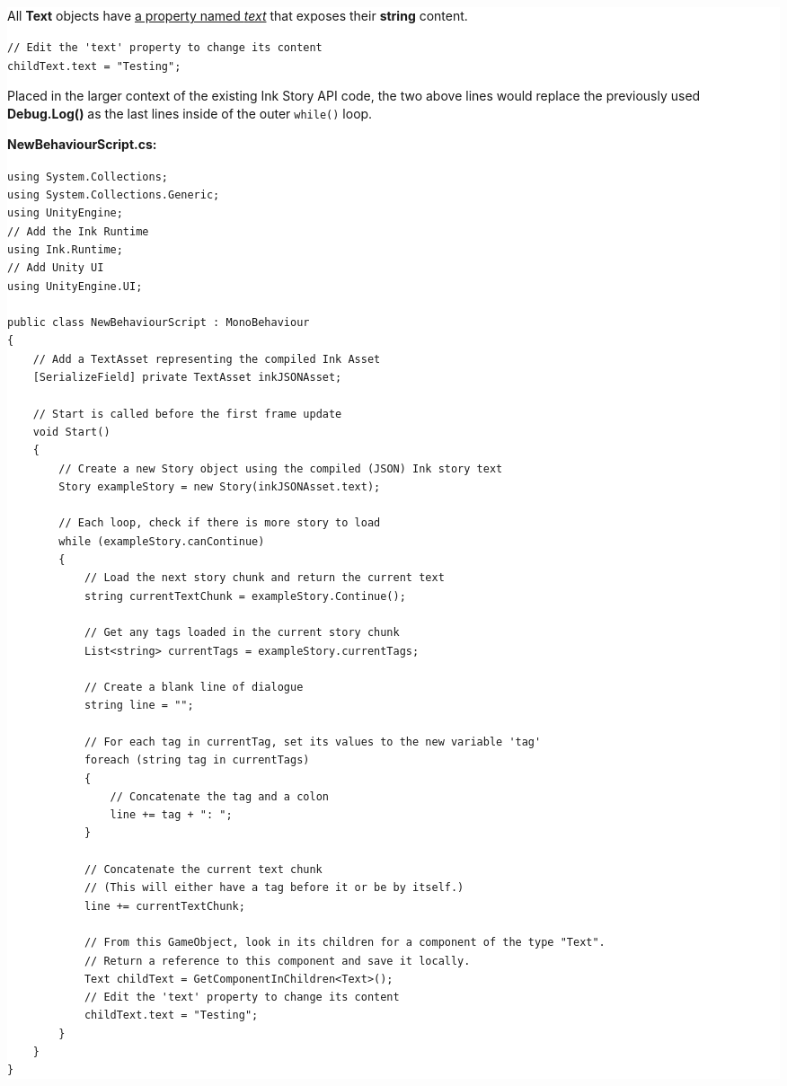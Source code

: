 All **Text** objects have [a property named *text*](https://docs.unity3d.com/Packages/com.unity.ugui@1.0/api/UnityEngine.UI.Text.html#UnityEngine_UI_Text_text) that exposes their **string** content.

```CSharp
// Edit the 'text' property to change its content
childText.text = "Testing";
```

Placed in the larger context of the existing Ink Story API code, the two above lines would replace the previously used **Debug.Log()** as the last lines inside of the outer `while()` loop.

**NewBehaviourScript.cs:**

```CSharp
using System.Collections;
using System.Collections.Generic;
using UnityEngine;
// Add the Ink Runtime
using Ink.Runtime;
// Add Unity UI
using UnityEngine.UI;

public class NewBehaviourScript : MonoBehaviour
{
    // Add a TextAsset representing the compiled Ink Asset
    [SerializeField] private TextAsset inkJSONAsset;

    // Start is called before the first frame update
    void Start()
    {
        // Create a new Story object using the compiled (JSON) Ink story text
        Story exampleStory = new Story(inkJSONAsset.text);

        // Each loop, check if there is more story to load
        while (exampleStory.canContinue)
        {
            // Load the next story chunk and return the current text
            string currentTextChunk = exampleStory.Continue();

            // Get any tags loaded in the current story chunk
            List<string> currentTags = exampleStory.currentTags;

            // Create a blank line of dialogue
            string line = "";

            // For each tag in currentTag, set its values to the new variable 'tag'
            foreach (string tag in currentTags)
            {
                // Concatenate the tag and a colon
                line += tag + ": ";
            }

            // Concatenate the current text chunk
            // (This will either have a tag before it or be by itself.)
            line += currentTextChunk;

            // From this GameObject, look in its children for a component of the type "Text".
            // Return a reference to this component and save it locally.
            Text childText = GetComponentInChildren<Text>();
            // Edit the 'text' property to change its content
            childText.text = "Testing";
        }
    }
}
```
